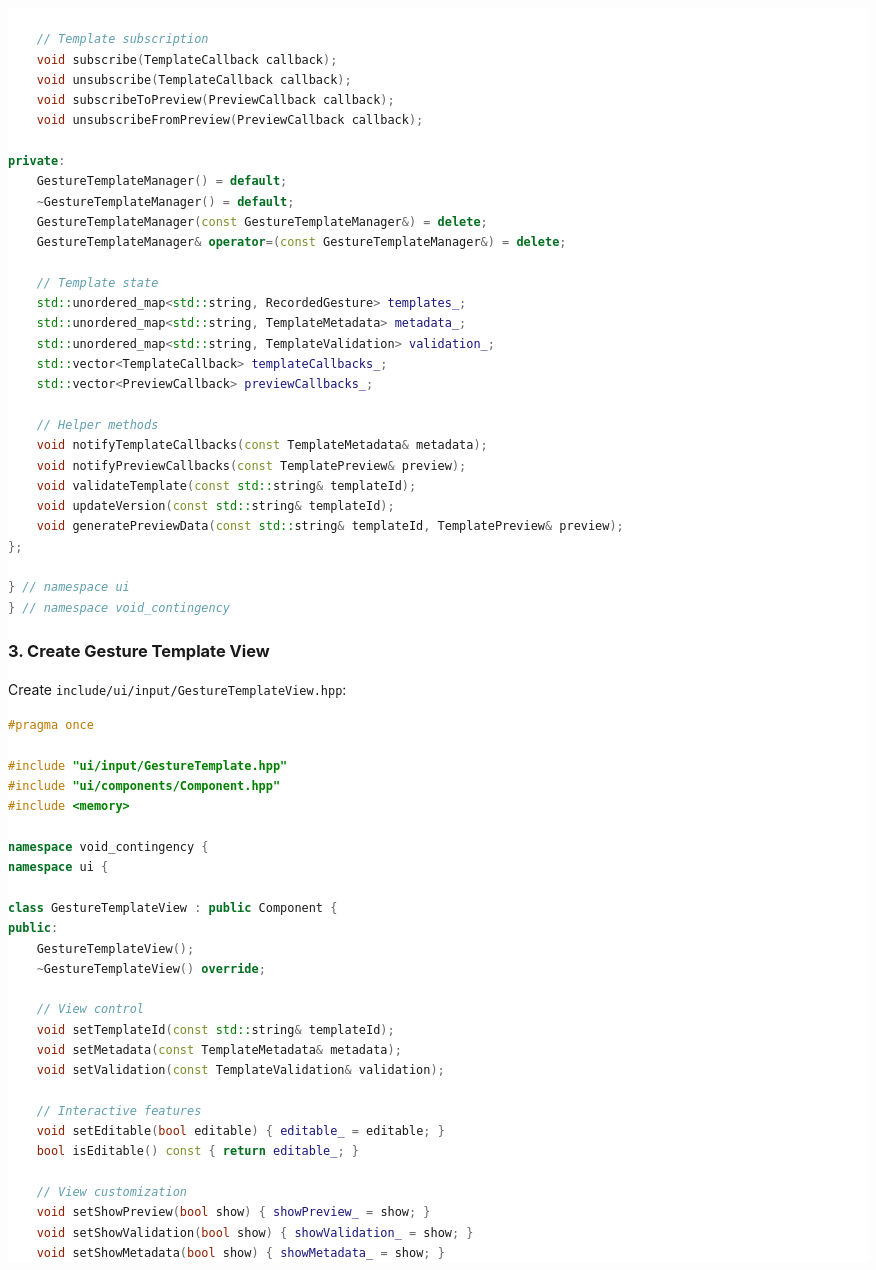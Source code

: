 ```cpp

    // Template subscription
    void subscribe(TemplateCallback callback);
    void unsubscribe(TemplateCallback callback);
    void subscribeToPreview(PreviewCallback callback);
    void unsubscribeFromPreview(PreviewCallback callback);

private:
    GestureTemplateManager() = default;
    ~GestureTemplateManager() = default;
    GestureTemplateManager(const GestureTemplateManager&) = delete;
    GestureTemplateManager& operator=(const GestureTemplateManager&) = delete;

    // Template state
    std::unordered_map<std::string, RecordedGesture> templates_;
    std::unordered_map<std::string, TemplateMetadata> metadata_;
    std::unordered_map<std::string, TemplateValidation> validation_;
    std::vector<TemplateCallback> templateCallbacks_;
    std::vector<PreviewCallback> previewCallbacks_;

    // Helper methods
    void notifyTemplateCallbacks(const TemplateMetadata& metadata);
    void notifyPreviewCallbacks(const TemplatePreview& preview);
    void validateTemplate(const std::string& templateId);
    void updateVersion(const std::string& templateId);
    void generatePreviewData(const std::string& templateId, TemplatePreview& preview);
};

} // namespace ui
} // namespace void_contingency
```

### 3. Create Gesture Template View

Create `include/ui/input/GestureTemplateView.hpp`:

```cpp
#pragma once

#include "ui/input/GestureTemplate.hpp"
#include "ui/components/Component.hpp"
#include <memory>

namespace void_contingency {
namespace ui {

class GestureTemplateView : public Component {
public:
    GestureTemplateView();
    ~GestureTemplateView() override;

    // View control
    void setTemplateId(const std::string& templateId);
    void setMetadata(const TemplateMetadata& metadata);
    void setValidation(const TemplateValidation& validation);

    // Interactive features
    void setEditable(bool editable) { editable_ = editable; }
    bool isEditable() const { return editable_; }

    // View customization
    void setShowPreview(bool show) { showPreview_ = show; }
    void setShowValidation(bool show) { showValidation_ = show; }
    void setShowMetadata(bool show) { showMetadata_ = show; }
```